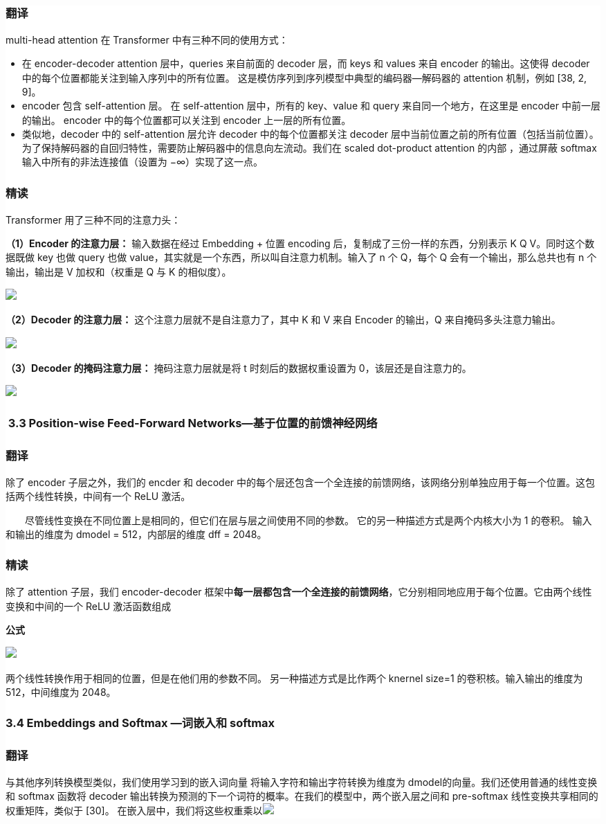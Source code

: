 ### 翻译

multi-head attention 在 Transformer 中有三种不同的使用方式：

*   在 encoder-decoder attention 层中，queries 来自前面的 decoder 层，而 keys 和 values 来自 encoder 的输出。这使得 decoder 中的每个位置都能关注到输入序列中的所有位置。 这是模仿序列到序列模型中典型的编码器—解码器的 attention 机制，例如 [38, 2, 9]。
*   encoder 包含 self-attention 层。 在 self-attention 层中，所有的 key、value 和 query 来自同一个地方，在这里是 encoder 中前一层的输出。 encoder 中的每个位置都可以关注到 encoder 上一层的所有位置。
*   类似地，decoder 中的 self-attention 层允许 decoder 中的每个位置都关注 decoder 层中当前位置之前的所有位置（包括当前位置）。 为了保持解码器的自回归特性，需要防止解码器中的信息向左流动。我们在 scaled dot-product attention 的内部 ，通过屏蔽 softmax 输入中所有的非法连接值（设置为 −∞）实现了这一点。

### 精读

Transformer 用了三种不同的注意力头：

**（1）Encoder 的注意力层：** 输入数据在经过 Embedding + 位置 encoding 后，复制成了三份一样的东西，分别表示 K Q V。同时这个数据既做 key 也做 query 也做 value，其实就是一个东西，所以叫自注意力机制。输入了 n 个 Q，每个 Q 会有一个输出，那么总共也有 n 个输出，输出是 V 加权和（权重是 Q 与 K 的相似度）。

![](https://img-blog.csdnimg.cn/5bb98c70cc2344209e1198ba32a22a7a.png)

**（2）Decoder 的注意力层：** 这个注意力层就不是自注意力了，其中 K 和 V 来自 Encoder 的输出，Q 来自掩码多头注意力输出。

![](https://img-blog.csdnimg.cn/f7856ed8f8654d6baa774b5e22770fe0.png)

**（3）Decoder 的掩码注意力层：** 掩码注意力层就是将 t 时刻后的数据权重设置为 0，该层还是自注意力的。

![](https://img-blog.csdnimg.cn/336e08247fb44765a72ed317192fbb6c.png)

###  3.3 Position-wise Feed-Forward Networks—基于位置的前馈神经网络

### 翻译

除了 encoder 子层之外，我们的 encder 和 decoder 中的每个层还包含一个全连接的前馈网络，该网络分别单独应用于每一个位置。这包括两个线性转换，中间有一个 ReLU 激活。

  尽管线性变换在不同位置上是相同的，但它们在层与层之间使用不同的参数。 它的另一种描述方式是两个内核大小为 1 的卷积。 输入和输出的维度为 dmodel​ = 512，内部层的维度 dff​ = 2048。

### 精读

除了 attention 子层，我们 encoder-decoder 框架中**每一层都包含一个全连接的前馈网络**，它分别相同地应用于每个位置。它由两个线性变换和中间的一个 ReLU 激活函数组成

**公式**

![](https://img-blog.csdnimg.cn/f560942922e044a4b60891c1029d04d7.png)

两个线性转换作用于相同的位置，但是在他们用的参数不同。 另一种描述方式是比作两个 knernel size=1 的卷积核。输入输出的维度为 512，中间维度为 2048。

### 3.4 Embeddings and Softmax —词嵌入和 softmax

### 翻译

与其他序列转换模型类似，我们使用学习到的嵌入词向量 将输入字符和输出字符转换为维度为 dmodel​的向量。我们还使用普通的线性变换和 softmax 函数将 decoder 输出转换为预测的下一个词符的概率。在我们的模型中，两个嵌入层之间和 pre-softmax 线性变换共享相同的权重矩阵，类似于 [30]。 在嵌入层中，我们将这些权重乘以![](https://latex.csdn.net/eq?%5Csqrt%7Bd_%7Bmodel%7D%7D)
